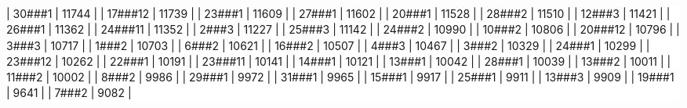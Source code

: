 | 30###1  | 11744 |
| 17###12 | 11739 |
| 23###1  | 11609 |
| 27###1  | 11602 |
| 20###1  | 11528 |
| 28###2  | 11510 |
| 12###3  | 11421 |
| 26###1  | 11362 |
| 24###11 | 11352 |
| 2###3   | 11227 |
| 25###3  | 11142 |
| 24###2  | 10990 |
| 10###2  | 10806 |
| 20###12 | 10796 |
| 3###3   | 10717 |
| 1###2   | 10703 |
| 6###2   | 10621 |
| 16###2  | 10507 |
| 4###3   | 10467 |
| 3###2   | 10329 |
| 24###1  | 10299 |
| 23###12 | 10262 |
| 22###1  | 10191 |
| 23###11 | 10141 |
| 14###1  | 10121 |
| 13###1  | 10042 |
| 28###1  | 10039 |
| 13###2  | 10011 |
| 11###2  | 10002 |
| 8###2   | 9986  |
| 29###1  | 9972  |
| 31###1  | 9965  |
| 15###1  | 9917  |
| 25###1  | 9911  |
| 13###3  | 9909  |
| 19###1  | 9641  |
| 7###2   | 9082  |